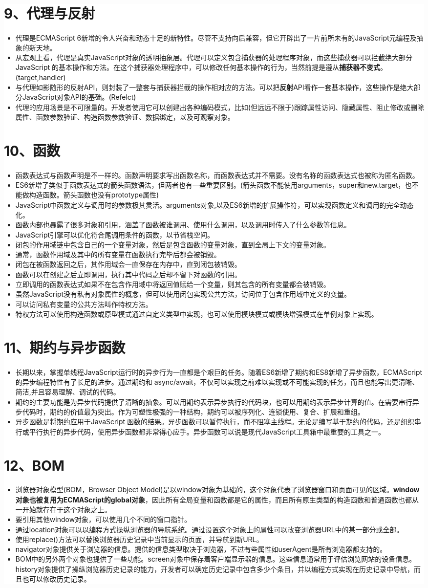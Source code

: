

# 9、代理与反射

* 代理是ECMAScript 6新增的令人兴奋和动态十足的新特性。尽管不支持向后兼容，但它开辟出了一片前所未有的JavaScript元编程及抽象的新天地。
* 从宏观上看，代理是真实JavaScript对象的透明抽象层。代理可以定义包含捕获器的处理程序对象，而这些捕获器可以拦截绝大部分JavaScript 的基本操作和方法。在这个捕获器处理程序中，可以修改任何基本操作的行为，当然前提是遵从**捕获器不变式**。(target,handler)
* 与代理如影随形的反射API，则封装了一整套与捕获器拦截的操作相对应的方法。可以把**反射**API看作一套基本操作，这些操作是绝大部分JavaScript对象API的基础。(Refelct)
* 代理的应用场景是不可限量的。开发者使用它可以创建出各种编码模式，比如(但远远不限于)跟踪属性访问、隐藏属性、阻止修改或删除属性、函数参数验证、构造函数参数验证、数据绑定，以及可观察对象。



# 10、函数

* 函数表达式与函数声明是不一样的。函数声明要求写出函数名称，而函数表达式并不需要。没有名称的函数表达式也被称为匿名函数。
* ES6新增了类似于函数表达式的箭头函数语法，但两者也有一些重要区别。(箭头函数不能使用arguments，super和new.target，也不能做构造函数。箭头函数也没有prototype属性)
* JavaScript中函数定义与调用时的参数极其灵活。arguments对象,以及ES6新增的扩展操作符，可以实现函数定义和调用的完全动态化。
* 函数内部也暴露了很多对象和引用，涵盖了函数被谁调用、使用什么调用，以及调用时传入了什么参数等信息。
* JavaScript引擎可以优化符合尾调用条件的函数，以节省栈空间。
* 闭包的作用域链中包含自己的一个变量对象，然后是包含函数的变量对象，直到全局上下文的变量对象。
* 通常，函数作用域及其中的所有变量在函数执行完毕后都会被销毁。
* 闭包在被函数返回之后，其作用域会一直保存在内存中，直到闭包被销毁。
* 函数可以在创建之后立即调用，执行其中代码之后却不留下对函数的引用。
* 立即调用的函数表达式如果不在包含作用域中将返回值赋给一个变量，则其包含的所有变量都会被销毁。
* 虽然JavaScript没有私有对象属性的概念，但可以使用闭包实现公共方法，访问位于包含作用域中定义的变量。
* 可以访问私有变量的公共方法叫作特权方法。
* 特权方法可以使用构造函数或原型模式通过自定义类型中实现，也可以使用模块模式或模块增强模式在单例对象上实现。



# 11、期约与异步函数

* 长期以来，掌握单线程JavaScript运行时的异步行为一直都是个艰巨的任务。随着ES6新增了期约和ES8新增了异步函数，ECMAScript 的异步编程特性有了长足的进步。通过期约和 async/await，不仅可以实现之前难以实现或不可能实现的任务，而且也能写出更清晰、简洁,并且容易理解、调试的代码。
* 期约的主要功能是为异步代码提供了清晰的抽象。可以用期约表示异步执行的代码块，也可以用期约表示异步计算的值。在需要串行异步代码时，期约的价值最为突出。作为可塑性极强的一种结构，期约可以被序列化、连锁使用、复合、扩展和重组。
* 异步函数是将期约应用于JavaScript 函数的结果。异步函数可以暂停执行，而不阻塞主线程。无论是编写基于期约的代码，还是组织串行或平行执行的异步代码，使用异步函数都非常得心应手。异步函数可以说是现代JavaScript工具箱中最重要的工具之一。



# 12、BOM

* 浏览器对象模型(BOM，Browser Object Model)是以window对象为基础的，这个对象代表了浏览器窗口和页面可见的区域。**window对象也被复用为ECMAScript的global对象**，因此所有全局变量和函数都是它的属性，而且所有原生类型的构造函数和普通函数也都从一开始就存在于这个对象之上。
* 要引用其他window对象，可以使用几个不同的窗口指针。
* 通过location对象可以以编程方式操纵浏览器的导航系统。通过设置这个对象上的属性可以改变浏览器URL中的某一部分或全部。
* 使用replace()方法可以替换浏览器历史记录中当前显示的页面，并导航到新URL。
* navigator对象提供关于浏览器的信息。提供的信息类型取决于浏览器，不过有些属性如userAgent是所有浏览器都支持的。
* BOM中的另外两个对象也提供了一些功能。screen对象中保存着客户端显示器的信息。这些信息通常用于评估浏览网站的设备信息。history对象提供了操纵浏览器历史记录的能力，开发者可以确定历史记录中包含多少个条目，并以编程方式实现在历史记录中导航，而且也可以修改历史记录。
